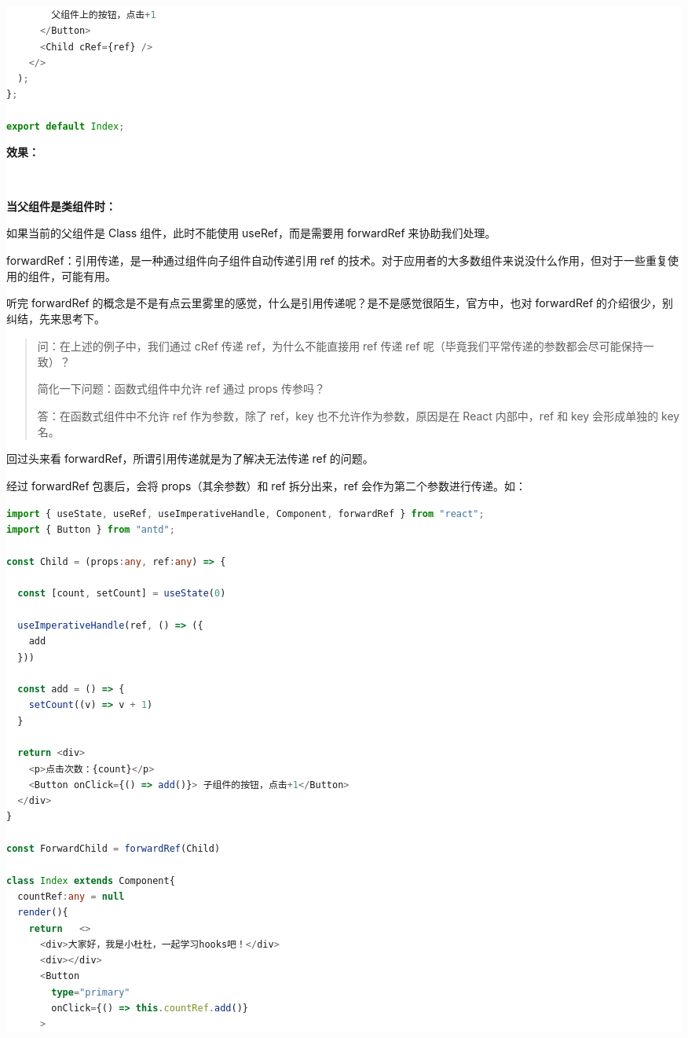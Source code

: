 ```ts
        父组件上的按钮，点击+1
      </Button>
      <Child cRef={ref} />
    </>
  );
};

export default Index;
```

**效果：**

<p align=center><img src="https://p3-juejin.byteimg.com/tos-cn-i-k3u1fbpfcp/15f003ef342c4aeb9488e5f7f1265e4a~tplv-k3u1fbpfcp-zoom-1.image" alt=""  /></p>


**当父组件是类组件时：**

如果当前的父组件是 Class 组件，此时不能使用 useRef，而是需要用 forwardRef 来协助我们处理。

forwardRef：引用传递，是一种通过组件向子组件自动传递引用 ref 的技术。对于应用者的大多数组件来说没什么作用，但对于一些重复使用的组件，可能有用。

听完 forwardRef 的概念是不是有点云里雾里的感觉，什么是引用传递呢？是不是感觉很陌生，官方中，也对 forwardRef 的介绍很少，别纠结，先来思考下。

> 问：在上述的例子中，我们通过 cRef 传递 ref，为什么不能直接用 ref 传递 ref 呢（毕竟我们平常传递的参数都会尽可能保持一致）？
>
> 简化一下问题：函数式组件中允许 ref 通过 props 传参吗？
>
> 答：在函数式组件中不允许 ref 作为参数，除了 ref，key 也不允许作为参数，原因是在 React 内部中，ref 和 key 会形成单独的 key 名。

回过头来看 forwardRef，所谓引用传递就是为了解决无法传递 ref 的问题。

经过 forwardRef 包裹后，会将 props（其余参数）和 ref 拆分出来，ref 会作为第二个参数进行传递。如：

```ts
import { useState, useRef, useImperativeHandle, Component, forwardRef } from "react";
import { Button } from "antd";

const Child = (props:any, ref:any) => {

  const [count, setCount] = useState(0)

  useImperativeHandle(ref, () => ({
    add
  }))

  const add = () => {
    setCount((v) => v + 1)
  }

  return <div>
    <p>点击次数：{count}</p>
    <Button onClick={() => add()}> 子组件的按钮，点击+1</Button>
  </div>
}

const ForwardChild = forwardRef(Child)

class Index extends Component{
  countRef:any = null
  render(){
    return   <>
      <div>大家好，我是小杜杜，一起学习hooks吧！</div>
      <div></div>
      <Button
        type="primary"
        onClick={() => this.countRef.add()}
      >
```